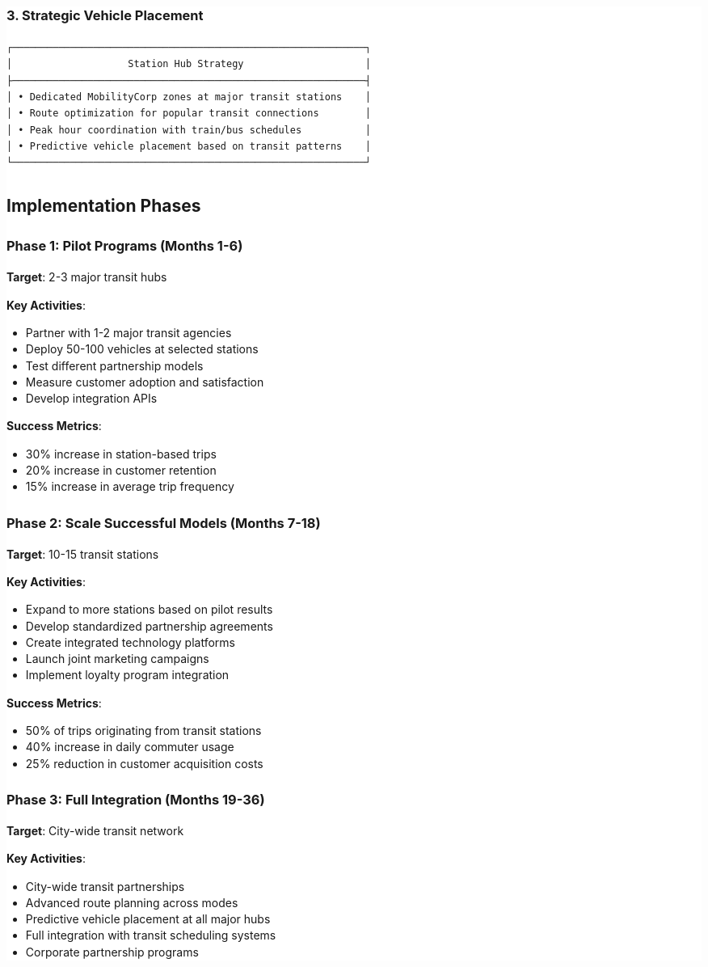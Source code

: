 ### 3. Strategic Vehicle Placement
```
┌─────────────────────────────────────────────────────────────┐
│                    Station Hub Strategy                     │
├─────────────────────────────────────────────────────────────┤
│ • Dedicated MobilityCorp zones at major transit stations    │
│ • Route optimization for popular transit connections        │
│ • Peak hour coordination with train/bus schedules           │
│ • Predictive vehicle placement based on transit patterns    │
└─────────────────────────────────────────────────────────────┘
```

## Implementation Phases

### Phase 1: Pilot Programs (Months 1-6)
**Target**: 2-3 major transit hubs

**Key Activities**:
- Partner with 1-2 major transit agencies
- Deploy 50-100 vehicles at selected stations
- Test different partnership models
- Measure customer adoption and satisfaction
- Develop integration APIs

**Success Metrics**:
- 30% increase in station-based trips
- 20% increase in customer retention
- 15% increase in average trip frequency

### Phase 2: Scale Successful Models (Months 7-18)
**Target**: 10-15 transit stations

**Key Activities**:
- Expand to more stations based on pilot results
- Develop standardized partnership agreements
- Create integrated technology platforms
- Launch joint marketing campaigns
- Implement loyalty program integration

**Success Metrics**:
- 50% of trips originating from transit stations
- 40% increase in daily commuter usage
- 25% reduction in customer acquisition costs

### Phase 3: Full Integration (Months 19-36)
**Target**: City-wide transit network

**Key Activities**:
- City-wide transit partnerships
- Advanced route planning across modes
- Predictive vehicle placement at all major hubs
- Full integration with transit scheduling systems
- Corporate partnership programs
